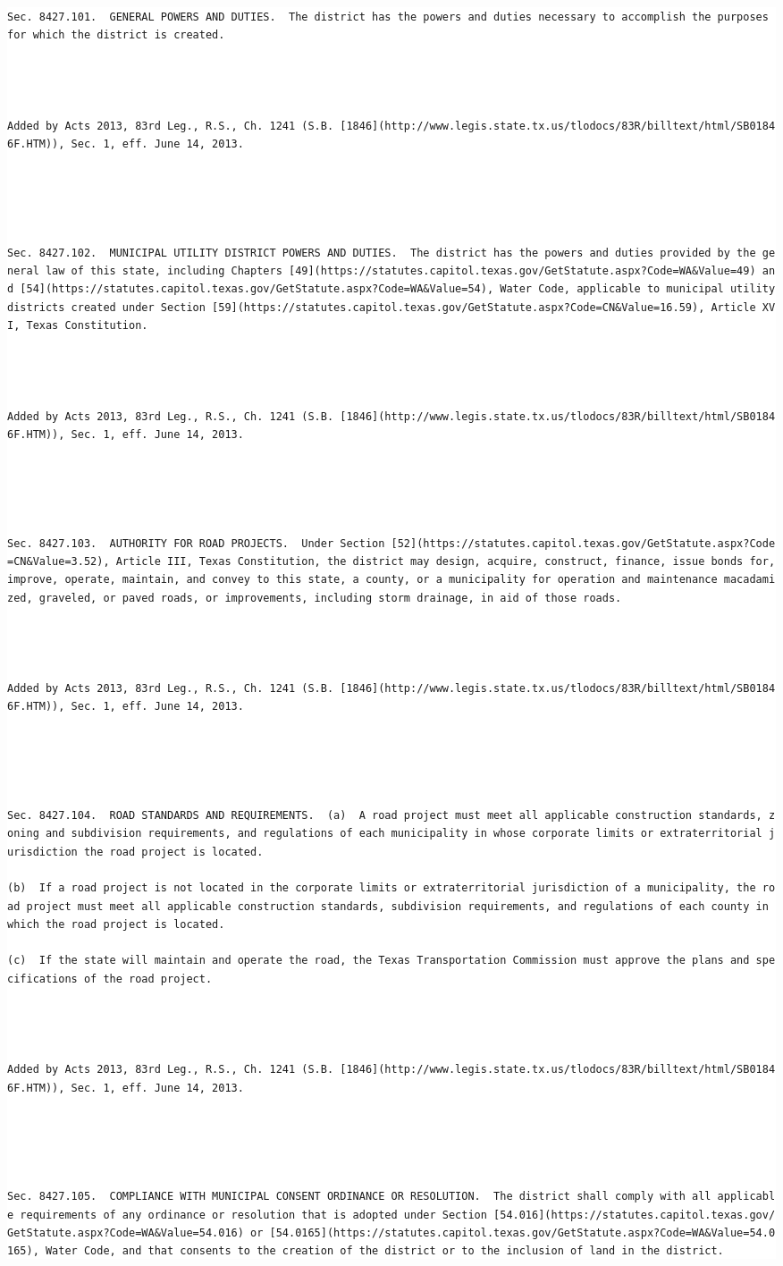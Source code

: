     Sec. 8427.101.  GENERAL POWERS AND DUTIES.  The district has the powers and duties necessary to accomplish the purposes for which the district is created.
    
    
    
    
    Added by Acts 2013, 83rd Leg., R.S., Ch. 1241 (S.B. [1846](http://www.legis.state.tx.us/tlodocs/83R/billtext/html/SB01846F.HTM)), Sec. 1, eff. June 14, 2013.
    
    
    
    
    
    Sec. 8427.102.  MUNICIPAL UTILITY DISTRICT POWERS AND DUTIES.  The district has the powers and duties provided by the general law of this state, including Chapters [49](https://statutes.capitol.texas.gov/GetStatute.aspx?Code=WA&Value=49) and [54](https://statutes.capitol.texas.gov/GetStatute.aspx?Code=WA&Value=54), Water Code, applicable to municipal utility districts created under Section [59](https://statutes.capitol.texas.gov/GetStatute.aspx?Code=CN&Value=16.59), Article XVI, Texas Constitution.
    
    
    
    
    Added by Acts 2013, 83rd Leg., R.S., Ch. 1241 (S.B. [1846](http://www.legis.state.tx.us/tlodocs/83R/billtext/html/SB01846F.HTM)), Sec. 1, eff. June 14, 2013.
    
    
    
    
    
    Sec. 8427.103.  AUTHORITY FOR ROAD PROJECTS.  Under Section [52](https://statutes.capitol.texas.gov/GetStatute.aspx?Code=CN&Value=3.52), Article III, Texas Constitution, the district may design, acquire, construct, finance, issue bonds for, improve, operate, maintain, and convey to this state, a county, or a municipality for operation and maintenance macadamized, graveled, or paved roads, or improvements, including storm drainage, in aid of those roads.
    
    
    
    
    Added by Acts 2013, 83rd Leg., R.S., Ch. 1241 (S.B. [1846](http://www.legis.state.tx.us/tlodocs/83R/billtext/html/SB01846F.HTM)), Sec. 1, eff. June 14, 2013.
    
    
    
    
    
    Sec. 8427.104.  ROAD STANDARDS AND REQUIREMENTS.  (a)  A road project must meet all applicable construction standards, zoning and subdivision requirements, and regulations of each municipality in whose corporate limits or extraterritorial jurisdiction the road project is located.
    
    (b)  If a road project is not located in the corporate limits or extraterritorial jurisdiction of a municipality, the road project must meet all applicable construction standards, subdivision requirements, and regulations of each county in which the road project is located.
    
    (c)  If the state will maintain and operate the road, the Texas Transportation Commission must approve the plans and specifications of the road project.
    
    
    
    
    Added by Acts 2013, 83rd Leg., R.S., Ch. 1241 (S.B. [1846](http://www.legis.state.tx.us/tlodocs/83R/billtext/html/SB01846F.HTM)), Sec. 1, eff. June 14, 2013.
    
    
    
    
    
    Sec. 8427.105.  COMPLIANCE WITH MUNICIPAL CONSENT ORDINANCE OR RESOLUTION.  The district shall comply with all applicable requirements of any ordinance or resolution that is adopted under Section [54.016](https://statutes.capitol.texas.gov/GetStatute.aspx?Code=WA&Value=54.016) or [54.0165](https://statutes.capitol.texas.gov/GetStatute.aspx?Code=WA&Value=54.0165), Water Code, and that consents to the creation of the district or to the inclusion of land in the district.
    
